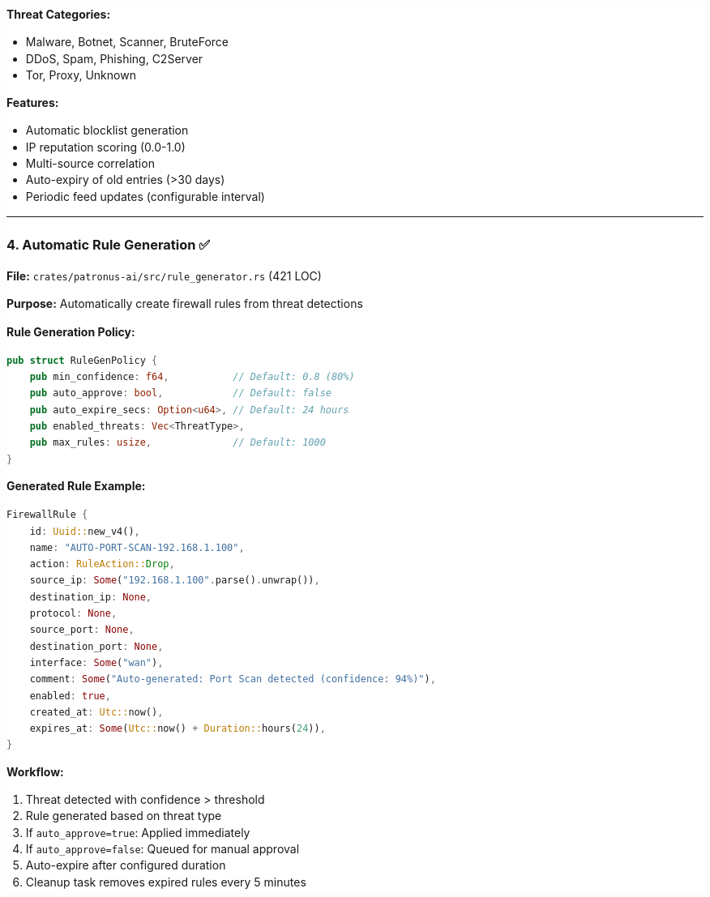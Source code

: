 **Threat Categories:**
- Malware, Botnet, Scanner, BruteForce
- DDoS, Spam, Phishing, C2Server
- Tor, Proxy, Unknown

**Features:**
- Automatic blocklist generation
- IP reputation scoring (0.0-1.0)
- Multi-source correlation
- Auto-expiry of old entries (>30 days)
- Periodic feed updates (configurable interval)

---

### 4. Automatic Rule Generation ✅
**File:** `crates/patronus-ai/src/rule_generator.rs` (421 LOC)

**Purpose:** Automatically create firewall rules from threat detections

**Rule Generation Policy:**
```rust
pub struct RuleGenPolicy {
    pub min_confidence: f64,           // Default: 0.8 (80%)
    pub auto_approve: bool,            // Default: false
    pub auto_expire_secs: Option<u64>, // Default: 24 hours
    pub enabled_threats: Vec<ThreatType>,
    pub max_rules: usize,              // Default: 1000
}
```

**Generated Rule Example:**
```rust
FirewallRule {
    id: Uuid::new_v4(),
    name: "AUTO-PORT-SCAN-192.168.1.100",
    action: RuleAction::Drop,
    source_ip: Some("192.168.1.100".parse().unwrap()),
    destination_ip: None,
    protocol: None,
    source_port: None,
    destination_port: None,
    interface: Some("wan"),
    comment: Some("Auto-generated: Port Scan detected (confidence: 94%)"),
    enabled: true,
    created_at: Utc::now(),
    expires_at: Some(Utc::now() + Duration::hours(24)),
}
```

**Workflow:**
1. Threat detected with confidence > threshold
2. Rule generated based on threat type
3. If `auto_approve=true`: Applied immediately
4. If `auto_approve=false`: Queued for manual approval
5. Auto-expire after configured duration
6. Cleanup task removes expired rules every 5 minutes
